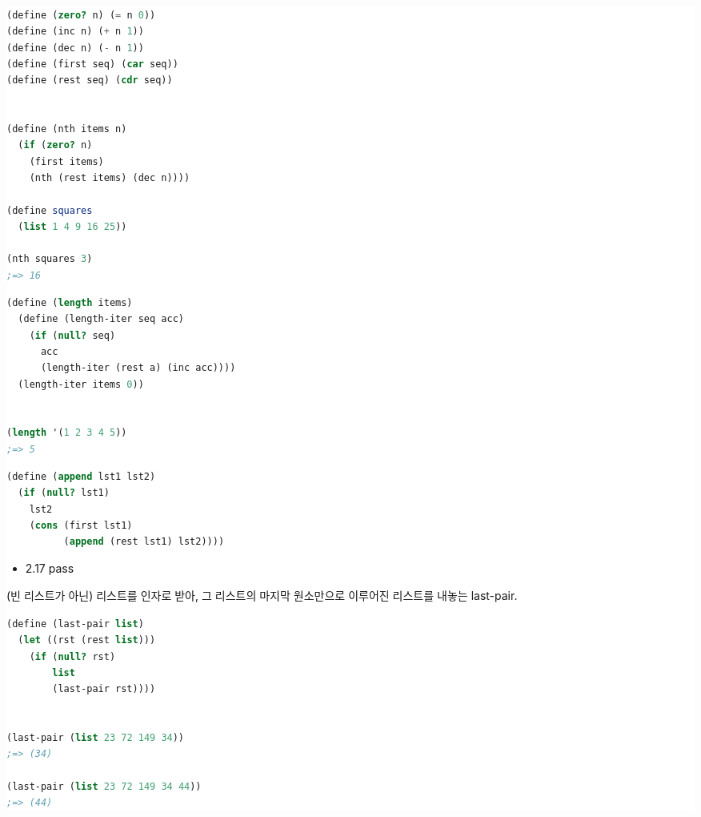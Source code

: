 
```scheme
(define (zero? n) (= n 0))
(define (inc n) (+ n 1))
(define (dec n) (- n 1))
(define (first seq) (car seq))
(define (rest seq) (cdr seq))


(define (nth items n)
  (if (zero? n)
    (first items)
    (nth (rest items) (dec n))))

(define squares
  (list 1 4 9 16 25))

(nth squares 3)
;=> 16
```



```scheme
(define (length items)
  (define (length-iter seq acc)
    (if (null? seq)
      acc
      (length-iter (rest a) (inc acc))))
  (length-iter items 0))


(length '(1 2 3 4 5))
;=> 5
```


```scheme
(define (append lst1 lst2)
  (if (null? lst1)
    lst2
    (cons (first lst1)
          (append (rest lst1) lst2))))
```



* 2.17 pass

(빈 리스트가 아닌) 리스트를 인자로 받아, 그 리스트의 마지막 원소만으로 이루어진 리스트를 내놓는 last-pair.

```scheme
(define (last-pair list)
  (let ((rst (rest list)))
    (if (null? rst)
        list
        (last-pair rst))))


(last-pair (list 23 72 149 34))
;=> (34)

(last-pair (list 23 72 149 34 44))
;=> (44)
```
